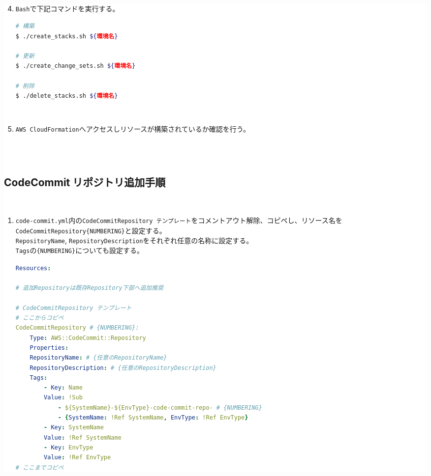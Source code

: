 4. `Bash`で下記コマンドを実行する。
    ```Bash
    # 構築
    $ ./create_stacks.sh ${環境名}

    # 更新
    $ ./create_change_sets.sh ${環境名}

    # 削除
    $ ./delete_stacks.sh ${環境名}
    ```

<br>

5. `AWS CloudFormation`へアクセスしリソースが構築されているか確認を行う。

<br>
<br>

## CodeCommit リポジトリ追加手順

<br>

1. `code-commit.yml`内の`CodeCommitRepository テンプレート`をコメントアウト解除、コピペし、リソース名を
    <br>
    `CodeCommitRepository{NUMBERING}`と設定する。
    <br>
    `RepositoryName`, `RepositoryDescription`をそれぞれ任意の名称に設定する。
    <br>
    `Tags`の`{NUMBERING}`についても設定する。

    ```yml
    Resources:

    # 追加Repositoryは既存Repository下部へ追加推奨

    # CodeCommitRepository テンプレート
    # ここからコピペ
    CodeCommitRepository # {NUMBERING}:
        Type: AWS::CodeCommit::Repository
        Properties:
        RepositoryName: # {任意のRepositoryName}
        RepositoryDescription: # {任意のRepositoryDescription}
        Tags:
            - Key: Name
            Value: !Sub
                - ${SystemName}-${EnvType}-code-commit-repo- # {NUMBERING}
                - {SystemName: !Ref SystemName, EnvType: !Ref EnvType}
            - Key: SystemName
            Value: !Ref SystemName
            - Key: EnvType
            Value: !Ref EnvType
    # ここまでコピペ
    ```
